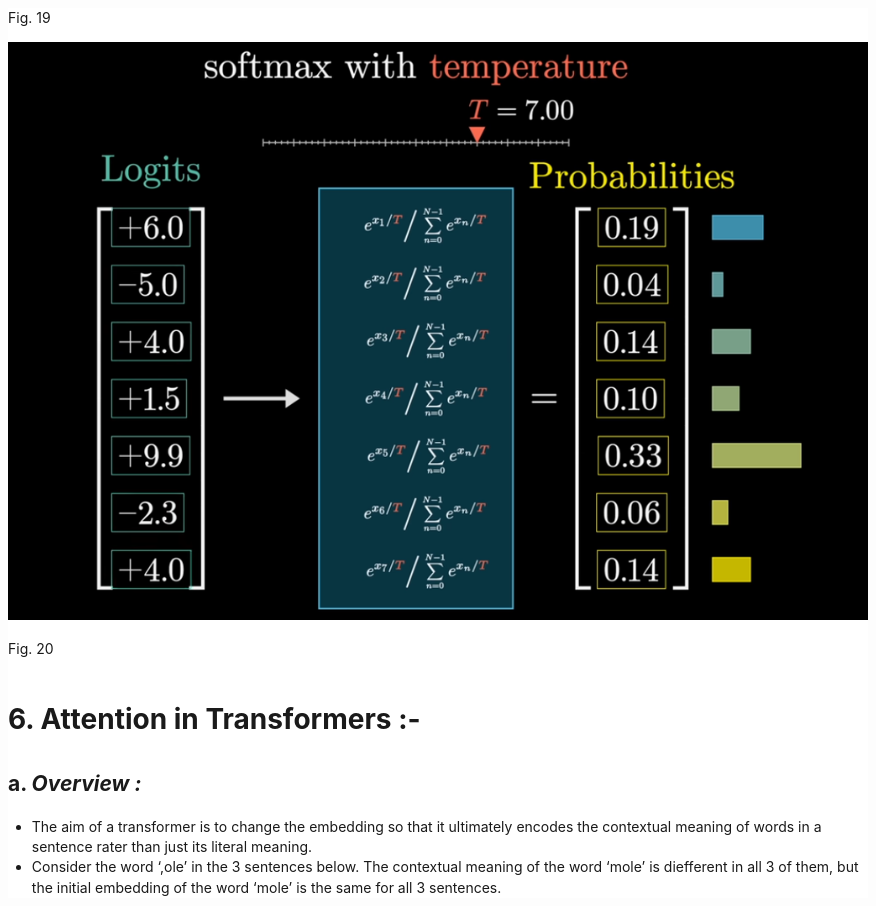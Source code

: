 Fig. 19

![Fig. 20](Neural%20Networks%20182a99e3c172458bac92a1430a6cff2e/Screenshot_from_2024-06-29_22-26-04.png)

Fig. 20

# 6. Attention in Transformers :-

## a. *Overview :*

- The aim of a transformer is to change the embedding so that it ultimately encodes the contextual meaning of words in a sentence rater than just its literal meaning.
- Consider the word ‘,ole’ in the 3 sentences below. The contextual meaning of the word ‘mole’ is diefferent in all 3 of them, but the initial embedding of the word ‘mole’ is the same for all 3 sentences.

 
